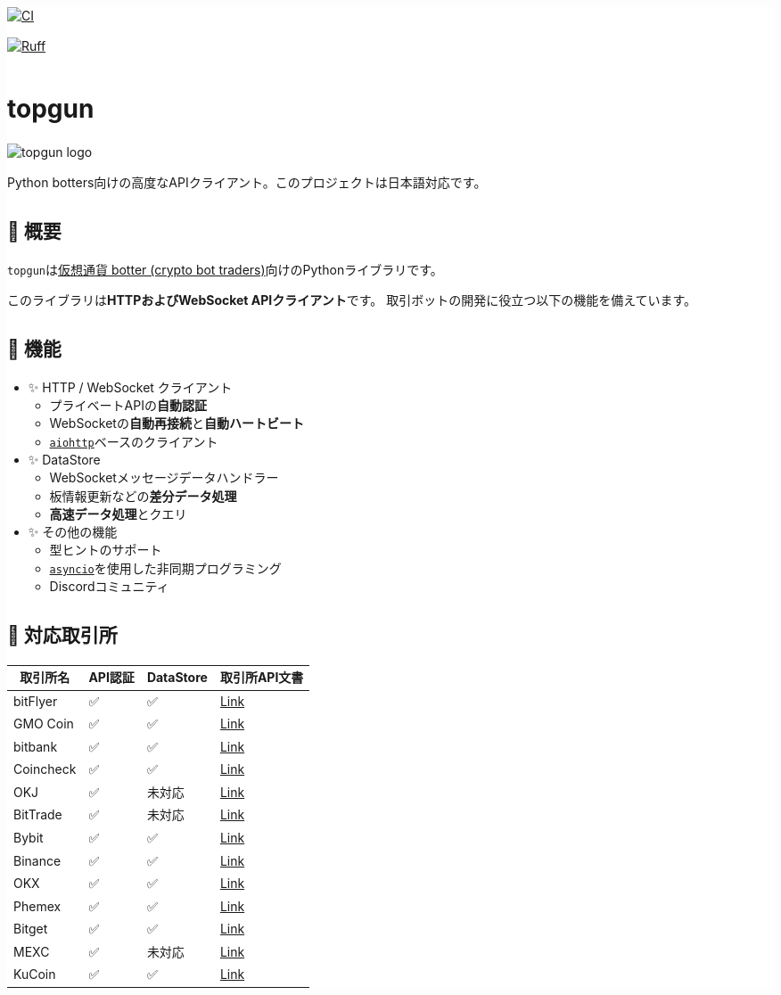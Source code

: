 [![CI](https://github.com/your-username/your-repo/actions/workflows/ci.yml/badge.svg)](https://github.com/your-username/your-repo/actions/workflows/ci.yml)



[![Ruff](https://img.shields.io/endpoint?url=https://raw.githubusercontent.com/astral-sh/ruff/main/assets/badge/v2.json)](https://github.com/astral-sh/ruff)

# topgun

![topgun logo](https://raw.githubusercontent.com/topgun/topgun/main/docs/logo_150.png)

Python botters向けの高度なAPIクライアント。このプロジェクトは日本語対応です。

## 📌 概要

`topgun`は[仮想通貨 botter (crypto bot traders)](https://medium.com/perpdex/botter-the-crypto-bot-trader-in-japan-2f5f2a65856f)向けのPythonライブラリです。

このライブラリは**HTTPおよびWebSocket APIクライアント**です。
取引ボットの開発に役立つ以下の機能を備えています。

## 🚀 機能

- ✨ HTTP / WebSocket クライアント
  - プライベートAPIの**自動認証**
  - WebSocketの**自動再接続**と**自動ハートビート**
  - [`aiohttp`](https://docs.aiohttp.org/)ベースのクライアント
- ✨ DataStore
  - WebSocketメッセージデータハンドラー
  - 板情報更新などの**差分データ処理**
  - **高速データ処理**とクエリ
- ✨ その他の機能
  - 型ヒントのサポート
  - [`asyncio`](https://docs.python.org/ja/3/library/asyncio.html)を使用した非同期プログラミング
  - Discordコミュニティ

## 🏦 対応取引所

| 取引所名     | API認証  | DataStore  | 取引所API文書                                                               |
| ----------- | -------- | ---------- | --------------------------------------------------------------------------- |
| bitFlyer    | ✅       | ✅         | [Link](https://lightning.bitflyer.com/docs)                                 |
| GMO Coin    | ✅       | ✅         | [Link](https://api.coin.z.com/docs/)                                        |
| bitbank     | ✅       | ✅         | [Link](https://github.com/bitbankinc/bitbank-api-docs)                      |
| Coincheck   | ✅       | ✅         | [Link](https://coincheck.com/ja/documents/exchange/api)                     |
| OKJ         | ✅       | 未対応     | [Link](https://dev.okcoin.jp/en/)                                           |
| BitTrade    | ✅       | 未対応     | [Link](https://api-doc.bittrade.co.jp/)                                     |
| Bybit       | ✅       | ✅         | [Link](https://bybit-exchange.github.io/docs/v5/intro)                      |
| Binance     | ✅       | ✅         | [Link](https://developers.binance.com/docs/binance-spot-api-docs/CHANGELOG) |
| OKX         | ✅       | ✅         | [Link](https://www.okx.com/docs-v5/en/)                                     |
| Phemex      | ✅       | ✅         | [Link](https://phemex-docs.github.io/)                                      |
| Bitget      | ✅       | ✅         | [Link](https://www.bitget.com/api-doc/common/intro)                         |
| MEXC        | ✅       | 未対応     | [Link](https://mexcdevelop.github.io/apidocs/spot_v3_en/)                   |
| KuCoin      | ✅       | ✅         | [Link](https://www.kucoin.com/docs/beginners/introduction)                  |